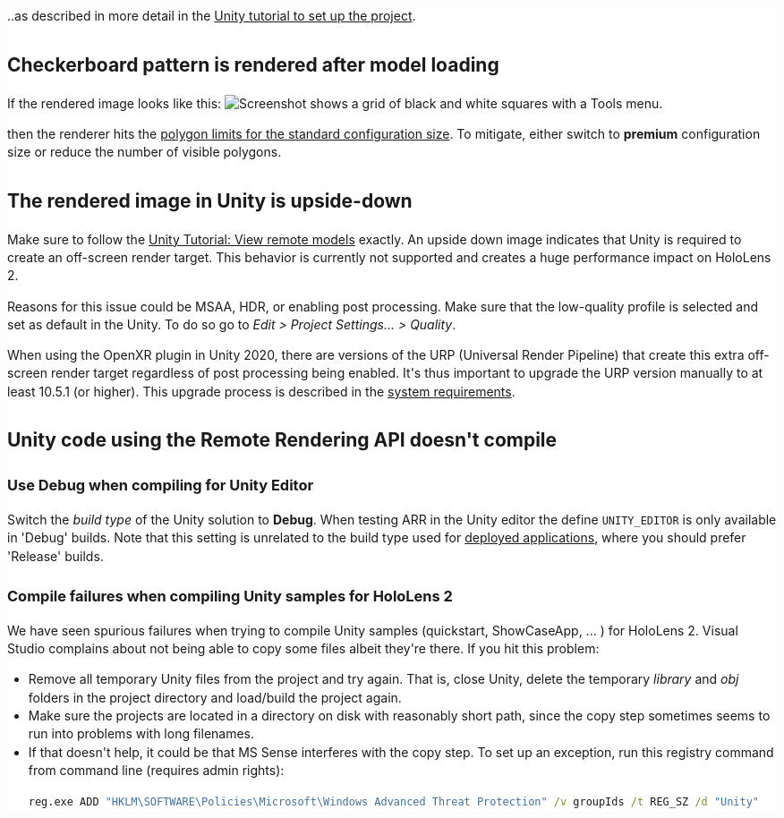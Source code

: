 ..as described in more detail in the [Unity tutorial to set up the project](./../tutorials/unity/view-remote-models/view-remote-models.md#adjust-the-project-settings).

## Checkerboard pattern is rendered after model loading

If the rendered image looks like this:
![Screenshot shows a grid of black and white squares with a Tools menu.](../reference/media/checkerboard.png) 

then the renderer hits the [polygon limits for the standard configuration size](../reference/vm-sizes.md). To mitigate, either switch to **premium** configuration size or reduce the number of visible polygons.

## The rendered image in Unity is upside-down

Make sure to follow the [Unity Tutorial: View remote models](../tutorials/unity/view-remote-models/view-remote-models.md) exactly. An upside down image indicates that Unity is required to create an off-screen render target. This behavior is currently not supported and creates a huge performance impact on HoloLens 2.

Reasons for this issue could be MSAA, HDR, or enabling post processing. Make sure that the low-quality profile is selected and set as default in the Unity. To do so go to *Edit > Project Settings... > Quality*.

When using the OpenXR plugin in Unity 2020, there are versions of the URP (Universal Render Pipeline) that create this extra off-screen render target regardless of post processing being enabled. It's thus important to upgrade the URP version manually to at least 10.5.1 (or higher). This upgrade process is described in the [system requirements](../overview/system-requirements.md#unity-2020).

## Unity code using the Remote Rendering API doesn't compile

### Use Debug when compiling for Unity Editor

Switch the *build type* of the Unity solution to **Debug**. When testing ARR in the Unity editor the define `UNITY_EDITOR` is only available in 'Debug' builds. Note that this setting is unrelated to the build type used for [deployed applications](../quickstarts/deploy-to-hololens.md), where you should prefer 'Release' builds.

### Compile failures when compiling Unity samples for HoloLens 2

We have seen spurious failures when trying to compile Unity samples (quickstart, ShowCaseApp, ... ) for HoloLens 2. Visual Studio complains about not being able to copy some files albeit they're there. If you hit this problem:
* Remove all temporary Unity files from the project and try again. That is, close Unity, delete the temporary *library* and *obj* folders in the project directory and load/build the project again.
* Make sure the projects are located in a directory on disk with reasonably short path, since the copy step sometimes seems to run into problems with long filenames.
* If that doesn't help, it could be that MS Sense interferes with the copy step. To set up an exception, run this registry command from command line (requires admin rights):
    ```cmd
    reg.exe ADD "HKLM\SOFTWARE\Policies\Microsoft\Windows Advanced Threat Protection" /v groupIds /t REG_SZ /d "Unity"
    ```
    